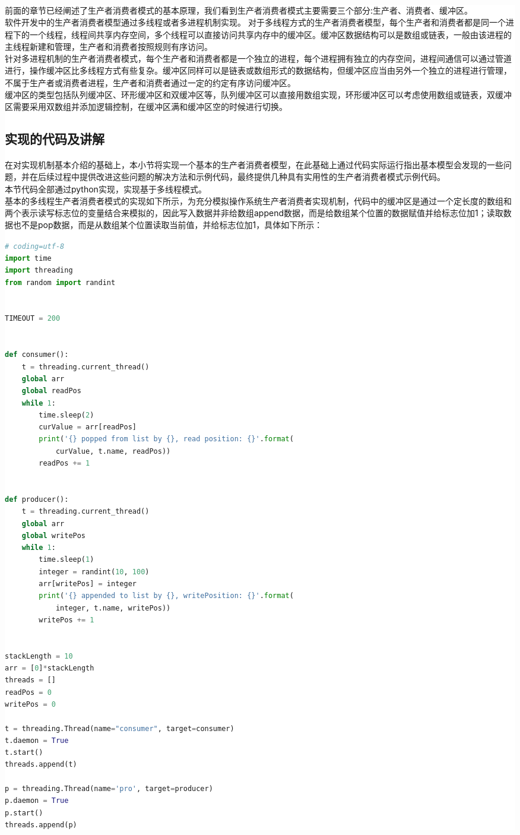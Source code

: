 前面的章节已经阐述了生产者消费者模式的基本原理，我们看到生产者消费者模式主要需要三个部分:生产者、消费者、缓冲区。    
软件开发中的生产者消费者模型通过多线程或者多进程机制实现。
对于多线程方式的生产者消费者模型，每个生产者和消费者都是同一个进程下的一个线程，线程间共享内存空间，多个线程可以直接访问共享内存中的缓冲区。缓冲区数据结构可以是数组或链表，一般由该进程的主线程新建和管理，生产者和消费者按照规则有序访问。  
针对多进程机制的生产者消费者模式，每个生产者和消费者都是一个独立的进程，每个进程拥有独立的内存空间，进程间通信可以通过管道进行，操作缓冲区比多线程方式有些复杂。缓冲区同样可以是链表或数组形式的数据结构，但缓冲区应当由另外一个独立的进程进行管理，不属于生产者或消费者进程，生产者和消费者通过一定的约定有序访问缓冲区。   
缓冲区的类型包括队列缓冲区、环形缓冲区和双缓冲区等，队列缓冲区可以直接用数组实现，环形缓冲区可以考虑使用数组或链表，双缓冲区需要采用双数组并添加逻辑控制，在缓冲区满和缓冲区空的时候进行切换。  
## 实现的代码及讲解  
在对实现机制基本介绍的基础上，本小节将实现一个基本的生产者消费者模型，在此基础上通过代码实际运行指出基本模型会发现的一些问题，并在后续过程中提供改进这些问题的解决方法和示例代码，最终提供几种具有实用性的生产者消费者模式示例代码。  
本节代码全部通过python实现，实现基于多线程模式。  
基本的多线程生产者消费者模式的实现如下所示，为充分模拟操作系统生产者消费者实现机制，代码中的缓冲区是通过一个定长度的数组和两个表示读写标志位的变量结合来模拟的，因此写入数据并非给数组append数据，而是给数组某个位置的数据赋值并给标志位加1；读取数据也不是pop数据，而是从数组某个位置读取当前值，并给标志位加1，具体如下所示：  
```python
# coding=utf-8
import time
import threading
from random import randint


TIMEOUT = 200


def consumer():
    t = threading.current_thread()
    global arr
    global readPos
    while 1:
        time.sleep(2)
        curValue = arr[readPos]
        print('{} popped from list by {}, read position: {}'.format(
            curValue, t.name, readPos))
        readPos += 1


def producer():
    t = threading.current_thread()
    global arr
    global writePos
    while 1:
        time.sleep(1)
        integer = randint(10, 100)
        arr[writePos] = integer
        print('{} appended to list by {}, writePosition: {}'.format(
            integer, t.name, writePos))
        writePos += 1


stackLength = 10
arr = [0]*stackLength
threads = []
readPos = 0
writePos = 0

t = threading.Thread(name="consumer", target=consumer)
t.daemon = True
t.start()
threads.append(t)

p = threading.Thread(name='pro', target=producer)
p.daemon = True
p.start()
threads.append(p)
```